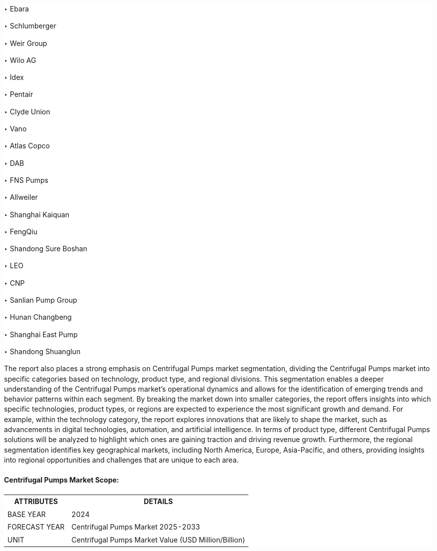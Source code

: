 ‣ Ebara

‣ Schlumberger

‣ Weir Group

‣ Wilo AG

‣ Idex

‣ Pentair

‣ Clyde Union

‣ Vano

‣ Atlas Copco

‣ DAB

‣ FNS Pumps

‣ Allweiler

‣ Shanghai Kaiquan

‣ FengQiu

‣ Shandong Sure Boshan

‣ LEO

‣ CNP

‣ Sanlian Pump Group

‣ Hunan Changbeng

‣ Shanghai East Pump

‣ Shandong Shuanglun

The report also places a strong emphasis on Centrifugal Pumps market segmentation, dividing the Centrifugal Pumps market into specific categories based on technology, product type, and regional divisions. This segmentation enables a deeper understanding of the Centrifugal Pumps market’s operational dynamics and allows for the identification of emerging trends and behavior patterns within each segment. By breaking the market down into smaller categories, the report offers insights into which specific technologies, product types, or regions are expected to experience the most significant growth and demand. For example, within the technology category, the report explores innovations that are likely to shape the market, such as advancements in digital technologies, automation, and artificial intelligence. In terms of product type, different Centrifugal Pumps solutions will be analyzed to highlight which ones are gaining traction and driving revenue growth. Furthermore, the regional segmentation identifies key geographical markets, including North America, Europe, Asia-Pacific, and others, providing insights into regional opportunities and challenges that are unique to each area.

<h4>Centrifugal Pumps Market Scope:</h4>
<table>
<tr>
<th>ATTRIBUTES</th>
<th>DETAILS</th>
</tr>
<tr>
<td>BASE YEAR</td>
<td>2024</td>
</tr>
<tr>
<td>FORECAST YEAR</td>
<td>Centrifugal Pumps Market 2025-2033</td>
</tr>
<tr>
<td>UNIT</td>
<td>Centrifugal Pumps Market Value (USD Million/Billion)</td>
<tr>
